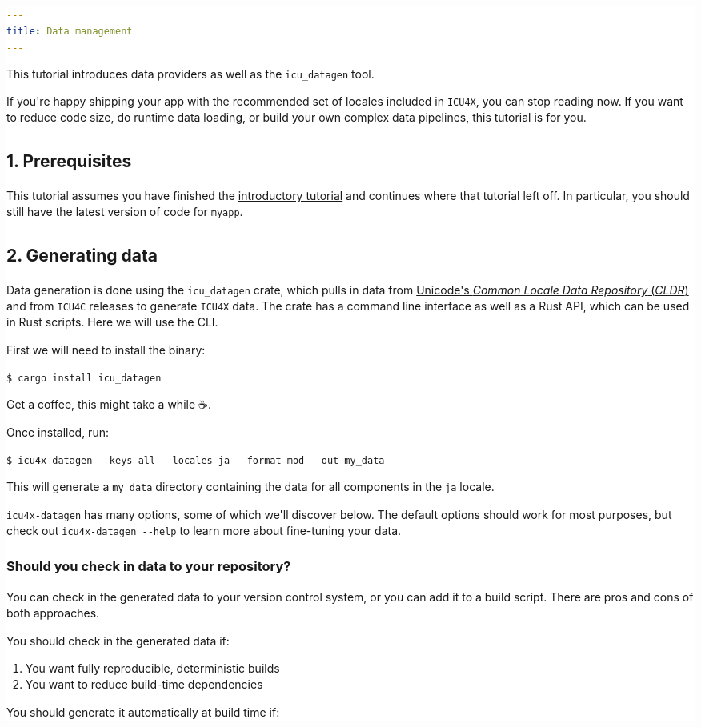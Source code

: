 ```yaml
---
title: Data management
---
```




This tutorial introduces data providers as well as the `icu_datagen` tool.

If you're happy shipping your app with the recommended set of locales included in `ICU4X`, you can stop reading now. If you want to reduce code size, do runtime data loading, or build your own complex data pipelines, this tutorial is for you.

## 1. Prerequisites

This tutorial assumes you have finished the [introductory tutorial](/icu4x-docs/1_5/quickstart) and continues where that tutorial left off. In particular, you should still have the latest version of code for `myapp`.

## 2. Generating data

Data generation is done using the `icu_datagen` crate, which pulls in data from [Unicode's *Common Locale Data Repository* (*CLDR*)](http://cldr.unicode.org/index/downloads) and from `ICU4C` releases to generate `ICU4X` data. The crate has a command line interface as well as a Rust API, which can be used in Rust scripts. Here we will use the CLI.

First we will need to install the binary:

```shell
$ cargo install icu_datagen
```

Get a coffee, this might take a while ☕.

Once installed, run:

```shell
$ icu4x-datagen --keys all --locales ja --format mod --out my_data
```

This will generate a `my_data` directory containing the data for all components in the `ja` locale.

`icu4x-datagen` has many options, some of which we'll discover below. The default options should work for most purposes, but check out `icu4x-datagen --help` to learn more about fine-tuning your data.

### Should you check in data to your repository?

You can check in the generated data to your version control system, or you can add it to a build script. There are pros and cons of both approaches.

You should check in the generated data if:

1. You want fully reproducible, deterministic builds
2. You want to reduce build-time dependencies

You should generate it automatically at build time if:
